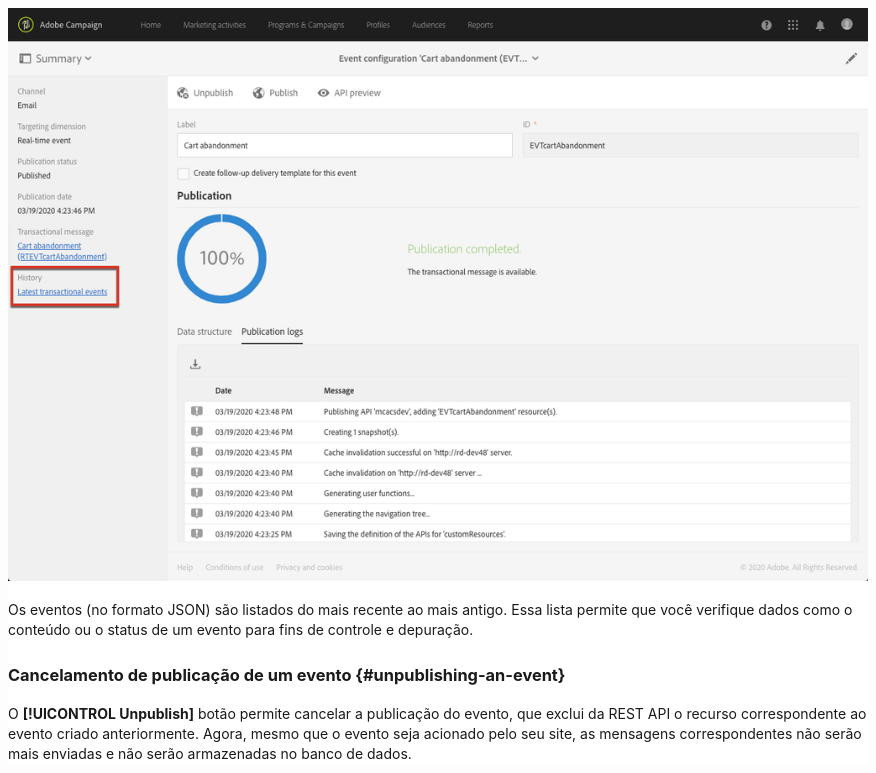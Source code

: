 ![](assets/message-center_latest-events.png)

Os eventos (no formato JSON) são listados do mais recente ao mais antigo. Essa lista permite que você verifique dados como o conteúdo ou o status de um evento para fins de controle e depuração.

### Cancelamento de publicação de um evento {#unpublishing-an-event}

O **[!UICONTROL Unpublish]** botão permite cancelar a publicação do evento, que exclui da REST API o recurso correspondente ao evento criado anteriormente. Agora, mesmo que o evento seja acionado pelo seu site, as mensagens correspondentes não serão mais enviadas e não serão armazenadas no banco de dados.
